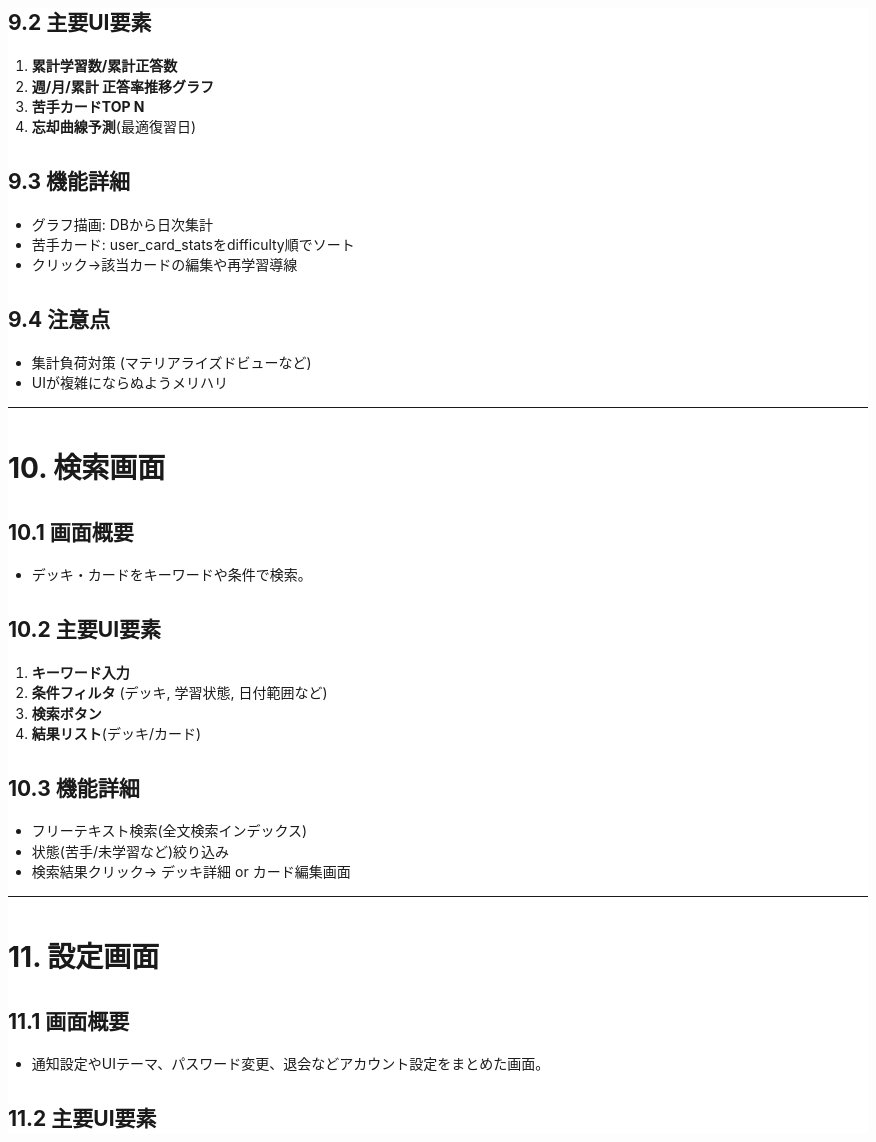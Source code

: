 ## **9.2 主要UI要素**

1. **累計学習数/累計正答数**  
2. **週/月/累計 正答率推移グラフ**  
3. **苦手カードTOP N**  
4. **忘却曲線予測**(最適復習日)

## **9.3 機能詳細**

* グラフ描画: DBから日次集計  
* 苦手カード: user\_card\_statsをdifficulty順でソート  
* クリック→該当カードの編集や再学習導線

## **9.4 注意点**

* 集計負荷対策 (マテリアライズドビューなど)  
* UIが複雑にならぬようメリハリ

---

# **10\. 検索画面**

## **10.1 画面概要**

* デッキ・カードをキーワードや条件で検索。

## **10.2 主要UI要素**

1. **キーワード入力**  
2. **条件フィルタ** (デッキ, 学習状態, 日付範囲など)  
3. **検索ボタン**  
4. **結果リスト**(デッキ/カード)

## **10.3 機能詳細**

* フリーテキスト検索(全文検索インデックス)  
* 状態(苦手/未学習など)絞り込み  
* 検索結果クリック→ デッキ詳細 or カード編集画面

---

# **11\. 設定画面**

## **11.1 画面概要**

* 通知設定やUIテーマ、パスワード変更、退会などアカウント設定をまとめた画面。

## **11.2 主要UI要素**
